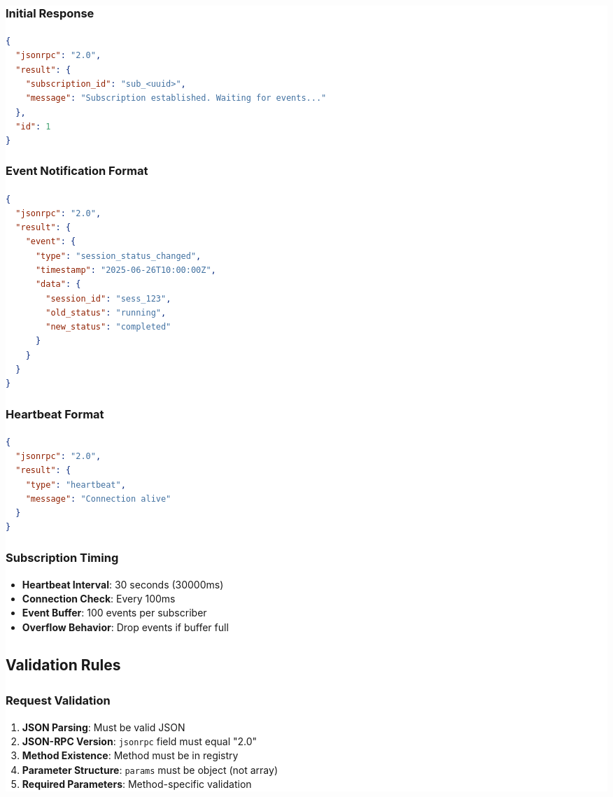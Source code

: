 ### Initial Response
```json
{
  "jsonrpc": "2.0",
  "result": {
    "subscription_id": "sub_<uuid>",
    "message": "Subscription established. Waiting for events..."
  },
  "id": 1
}
```

### Event Notification Format
```json
{
  "jsonrpc": "2.0",
  "result": {
    "event": {
      "type": "session_status_changed",
      "timestamp": "2025-06-26T10:00:00Z",
      "data": {
        "session_id": "sess_123",
        "old_status": "running",
        "new_status": "completed"
      }
    }
  }
}
```

### Heartbeat Format
```json
{
  "jsonrpc": "2.0",
  "result": {
    "type": "heartbeat",
    "message": "Connection alive"
  }
}
```

### Subscription Timing
- **Heartbeat Interval**: 30 seconds (30000ms)
- **Connection Check**: Every 100ms
- **Event Buffer**: 100 events per subscriber
- **Overflow Behavior**: Drop events if buffer full

## Validation Rules

### Request Validation
1. **JSON Parsing**: Must be valid JSON
2. **JSON-RPC Version**: `jsonrpc` field must equal "2.0"
3. **Method Existence**: Method must be in registry
4. **Parameter Structure**: `params` must be object (not array)
5. **Required Parameters**: Method-specific validation
